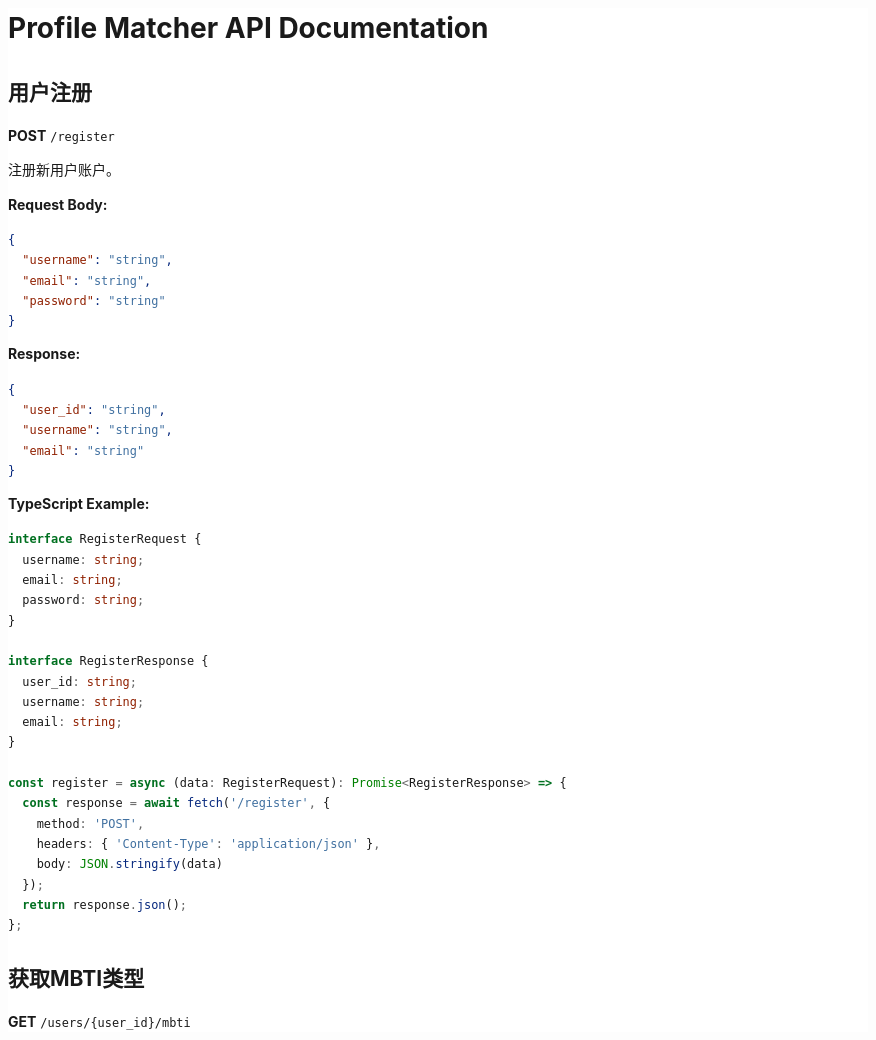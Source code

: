 # Profile Matcher API Documentation

## 用户注册
**POST** `/register`

注册新用户账户。

**Request Body:**
```json
{
  "username": "string",
  "email": "string", 
  "password": "string"
}
```

**Response:**
```json
{
  "user_id": "string",
  "username": "string",
  "email": "string"
}
```

**TypeScript Example:**
```typescript
interface RegisterRequest {
  username: string;
  email: string;
  password: string;
}

interface RegisterResponse {
  user_id: string;
  username: string;
  email: string;
}

const register = async (data: RegisterRequest): Promise<RegisterResponse> => {
  const response = await fetch('/register', {
    method: 'POST',
    headers: { 'Content-Type': 'application/json' },
    body: JSON.stringify(data)
  });
  return response.json();
};
```

## 获取MBTI类型
**GET** `/users/{user_id}/mbti`
